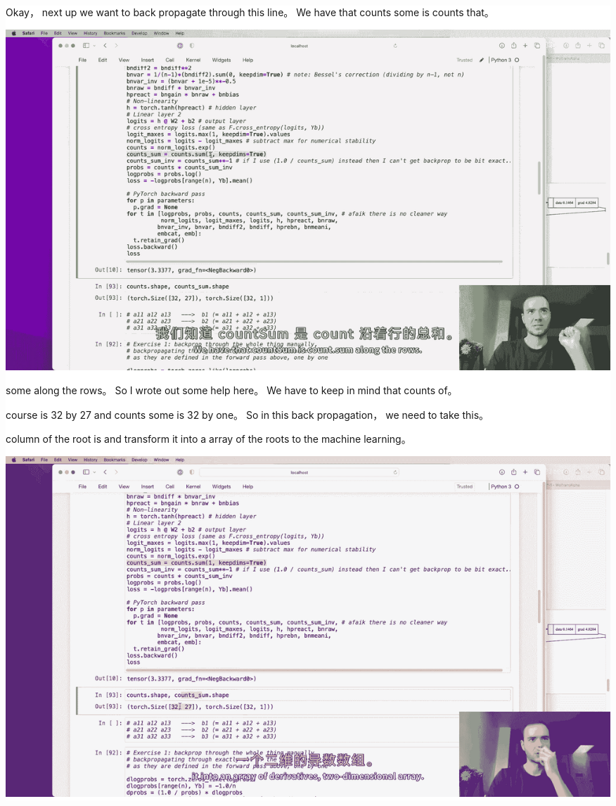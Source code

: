  Okay， next up we want to back propagate through this line。 We have that counts some is counts that。



![](img/86f8499f4a173e8882bce59ebef07fb4_177.png)

 some along the rows。 So I wrote out some help here。 We have to keep in mind that counts of。

 course is 32 by 27 and counts some is 32 by one。 So in this back propagation， we need to take this。

 column of the root is and transform it into a array of the roots to the machine learning。



![](img/86f8499f4a173e8882bce59ebef07fb4_179.png)
